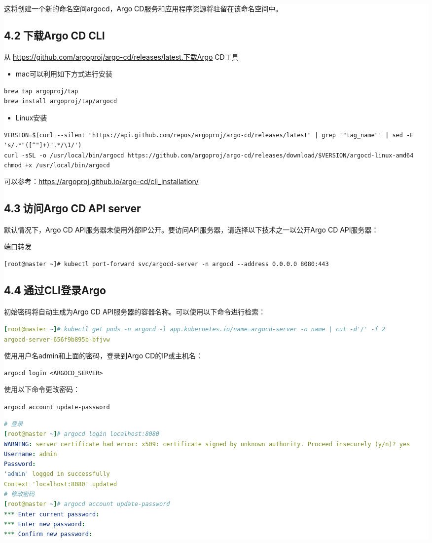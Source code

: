 这将创建一个新的命名空间argocd，Argo CD服务和应用程序资源将驻留在该命名空间中。

## 4.2 下载Argo CD CLI

从 https://github.com/argoproj/argo-cd/releases/latest.下载Argo CD工具

* mac可以利用如下方式进行安装

```shell
brew tap argoproj/tap
brew install argoproj/tap/argocd
```

* Linux安装

```shell
VERSION=$(curl --silent "https://api.github.com/repos/argoproj/argo-cd/releases/latest" | grep '"tag_name"' | sed -E 's/.*"([^"]+)".*/\1/')
curl -sSL -o /usr/local/bin/argocd https://github.com/argoproj/argo-cd/releases/download/$VERSION/argocd-linux-amd64
chmod +x /usr/local/bin/argocd
```

可以参考：https://argoproj.github.io/argo-cd/cli_installation/

## 4.3 访问Argo CD API server

默认情况下，Argo CD API服务器未使用外部IP公开。要访问API服务器，请选择以下技术之一以公开Argo CD API服务器：

端口转发

```
[root@master ~]# kubectl port-forward svc/argocd-server -n argocd --address 0.0.0.0 8080:443
```

## 4.4 通过CLI登录Argo

初始密码将自动生成为Argo CD API服务器的容器名称。可以使用以下命令进行检索：

```yaml
[root@master ~]# kubectl get pods -n argocd -l app.kubernetes.io/name=argocd-server -o name | cut -d'/' -f 2
argocd-server-656f9b895b-bfjvw
```

使用用户名admin和上面的密码，登录到Argo CD的IP或主机名：

```
argocd login <ARGOCD_SERVER>
```

使用以下命令更改密码：

```
argocd account update-password
```

```yaml
# 登录
[root@master ~]# argocd login localhost:8080
WARNING: server certificate had error: x509: certificate signed by unknown authority. Proceed insecurely (y/n)? yes
Username: admin
Password: 
'admin' logged in successfully
Context 'localhost:8080' updated
# 修改密码
[root@master ~]# argocd account update-password
*** Enter current password: 
*** Enter new password: 
*** Confirm new password: 
```